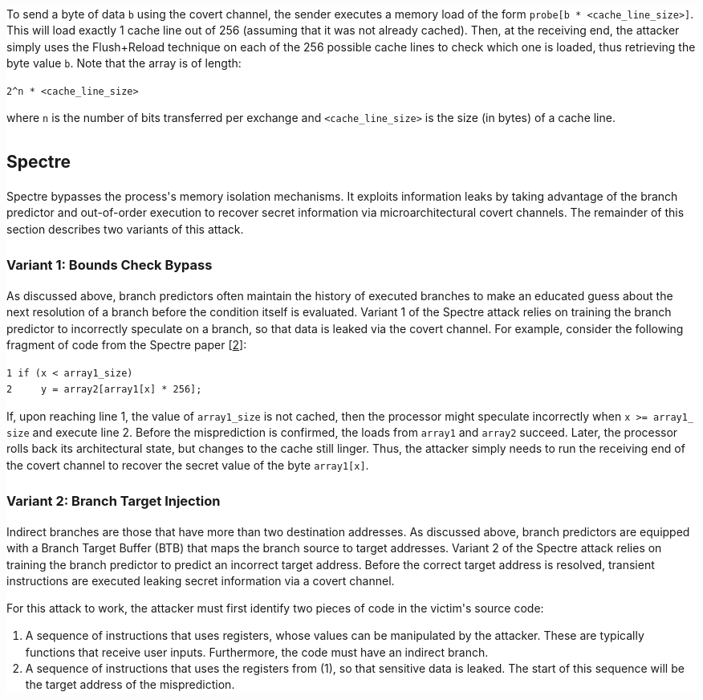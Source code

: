 To send a byte of data `b` using the covert channel, the sender executes a
memory load of the form `probe[b * <cache_line_size>]`. This will load exactly
1 cache line out of 256 (assuming that it was not already cached). Then, at the
receiving end, the attacker simply uses the Flush+Reload technique on each of
the 256 possible cache lines to check which one is loaded, thus retrieving the
byte value `b`. Note that the array is of length:

```
2^n * <cache_line_size>
```

where `n` is the number of bits transferred per exchange and
`<cache_line_size>` is the size (in bytes) of a cache line.

## Spectre

Spectre bypasses the process's memory isolation mechanisms. It exploits
information leaks by taking advantage of the branch predictor and out-of-order
execution to recover secret information via microarchitectural covert channels.
The remainder of this section describes two variants of this attack.

### Variant 1: Bounds Check Bypass

As discussed above, branch predictors often maintain the history of executed
branches to make an educated guess about the next resolution of a branch before
the condition itself is evaluated. Variant 1 of the Spectre attack relies on
training the branch predictor to incorrectly speculate on a branch, so that
data is leaked via the covert channel. For example, consider the following
fragment of code from the Spectre paper [[2]]:

    1 if (x < array1_size)
    2     y = array2[array1[x] * 256];

If, upon reaching line 1, the value of `array1_size` is not cached, then the
processor might speculate incorrectly when `x >= array1_size` and execute line
2. Before the misprediction is confirmed, the loads from `array1` and `array2`
succeed. Later, the processor rolls back its architectural state, but changes
to the cache still linger. Thus, the attacker simply needs to run the receiving
end of the covert channel to recover the secret value of the byte `array1[x]`.

### Variant 2: Branch Target Injection

Indirect branches are those that have more than two destination addresses. As
discussed above, branch predictors are equipped with a Branch Target
Buffer (BTB) that maps the branch source to target addresses. Variant 2 of the
Spectre attack relies on training the branch predictor to predict an incorrect
target address. Before the correct target address is resolved, transient
instructions are executed leaking secret information via a covert channel.

For this attack to work, the attacker must first identify two pieces of code
in the victim's source code:

1. A sequence of instructions that uses registers, whose values can be
   manipulated by the attacker. These are typically functions that receive user
   inputs. Furthermore, the code must have an indirect branch.
2. A sequence of instructions that uses the registers from (1), so that
   sensitive data is leaked. The start of this sequence will be the target
   address of the misprediction.


[1]: https://meltdownattack.com/meltdown.pdf
[2]: https://spectreattack.com/spectre.pdf
[3]: https://googleprojectzero.blogspot.co.uk/2018/01/reading-privileged-memory-with-side.html
[4]: https://gruss.cc/files/kaiser.pdf
[5]: https://developer.arm.com/support/security-update
[6]: https://developer.arm.com/support/security-update/download-the-whitepaper
[7]: https://security-center.intel.com/advisory.aspx?intelid=INTEL-SA-00088&languageid=en-fr
[8]: https://www.amd.com/en/corporate/speculative-execution
[9]: https://software.intel.com/sites/products/collateral/hpc/vtune/performance_analysis_guide.pdf
[10]: https://developer.arm.com/support/security-update/compiler-support-for-mitigations